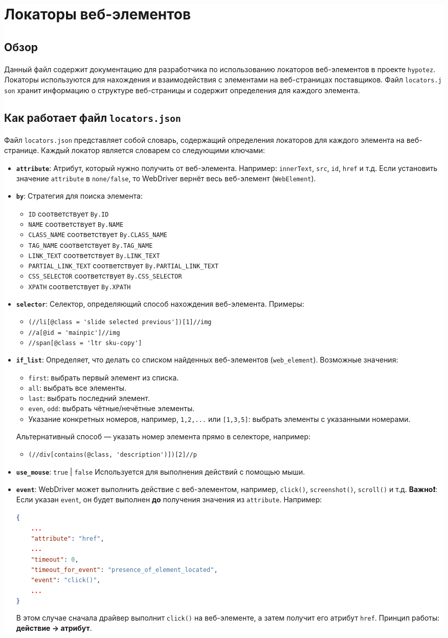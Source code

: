 # Локаторы веб-элементов

## Обзор

Данный файл содержит документацию для разработчика по использованию локаторов веб-элементов в проекте `hypotez`. Локаторы используются для нахождения и взаимодействия с элементами на веб-страницах поставщиков. Файл `locators.json` хранит информацию о структуре веб-страницы и содержит определения для каждого элемента.

## Как работает файл `locators.json`

Файл `locators.json` представляет собой словарь, содержащий определения локаторов для каждого элемента на веб-странице. Каждый локатор является словарем со следующими ключами:

- **`attribute`**: Атрибут, который нужно получить от веб-элемента. Например: `innerText`, `src`, `id`, `href` и т.д. Если установить значение `attribute` в `none/false`, то WebDriver вернёт весь веб-элемент (`WebElement`).
- **`by`**: Стратегия для поиска элемента:
    - `ID` соответствует `By.ID`
    - `NAME` соответствует `By.NAME`
    - `CLASS_NAME` соответствует `By.CLASS_NAME`
    - `TAG_NAME` соответствует `By.TAG_NAME`
    - `LINK_TEXT` соответствует `By.LINK_TEXT`
    - `PARTIAL_LINK_TEXT` соответствует `By.PARTIAL_LINK_TEXT`
    - `CSS_SELECTOR` соответствует `By.CSS_SELECTOR`
    - `XPATH` соответствует `By.XPATH`
- **`selector`**: Селектор, определяющий способ нахождения веб-элемента. Примеры:
    - `(//li[@class = 'slide selected previous'])[1]//img`
    - `//a[@id = 'mainpic']//img`
    - `//span[@class = 'ltr sku-copy']`
- **`if_list`**: Определяет, что делать со списком найденных веб-элементов (`web_element`). Возможные значения:
    - `first`: выбрать первый элемент из списка.
    - `all`: выбрать все элементы.
    - `last`: выбрать последний элемент.
    - `even`, `odd`: выбрать чётные/нечётные элементы.
    - Указание конкретных номеров, например, `1,2,...` или `[1,3,5]`: выбрать элементы с указанными номерами.
    
    Альтернативный способ — указать номер элемента прямо в селекторе, например:
    - `(//div[contains(@class, 'description')])[2]//p`
- **`use_mouse`**: `true` | `false`
    Используется для выполнения действий с помощью мыши.
- **`event`**: WebDriver может выполнить действие с веб-элементом, например, `click()`, `screenshot()`, `scroll()` и т.д. **Важно❗**: Если указан `event`, он будет выполнен **до** получения значения из `attribute`. Например:
    ```json
    {
        ...
        "attribute": "href",
        ...
        "timeout": 0,
        "timeout_for_event": "presence_of_element_located",
        "event": "click()",
        ...
    }
    ```
    В этом случае сначала драйвер выполнит `click()` на веб-элементе, а затем получит его атрибут `href`. Принцип работы: **действие -> атрибут**.
    